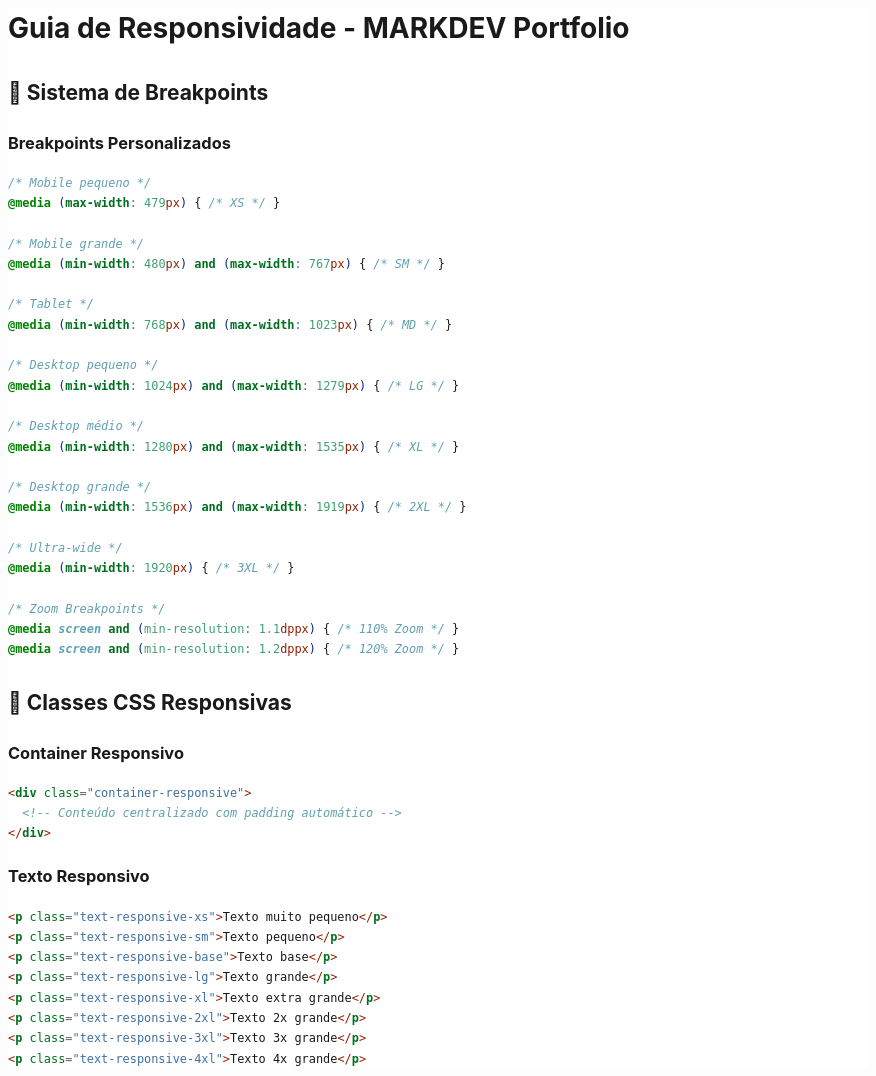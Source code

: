 # Guia de Responsividade - MARKDEV Portfolio

## 📱 Sistema de Breakpoints

### Breakpoints Personalizados
```css
/* Mobile pequeno */
@media (max-width: 479px) { /* XS */ }

/* Mobile grande */
@media (min-width: 480px) and (max-width: 767px) { /* SM */ }

/* Tablet */
@media (min-width: 768px) and (max-width: 1023px) { /* MD */ }

/* Desktop pequeno */
@media (min-width: 1024px) and (max-width: 1279px) { /* LG */ }

/* Desktop médio */
@media (min-width: 1280px) and (max-width: 1535px) { /* XL */ }

/* Desktop grande */
@media (min-width: 1536px) and (max-width: 1919px) { /* 2XL */ }

/* Ultra-wide */
@media (min-width: 1920px) { /* 3XL */ }

/* Zoom Breakpoints */
@media screen and (min-resolution: 1.1dppx) { /* 110% Zoom */ }
@media screen and (min-resolution: 1.2dppx) { /* 120% Zoom */ }
```

## 🎯 Classes CSS Responsivas

### Container Responsivo
```html
<div class="container-responsive">
  <!-- Conteúdo centralizado com padding automático -->
</div>
```

### Texto Responsivo
```html
<p class="text-responsive-xs">Texto muito pequeno</p>
<p class="text-responsive-sm">Texto pequeno</p>
<p class="text-responsive-base">Texto base</p>
<p class="text-responsive-lg">Texto grande</p>
<p class="text-responsive-xl">Texto extra grande</p>
<p class="text-responsive-2xl">Texto 2x grande</p>
<p class="text-responsive-3xl">Texto 3x grande</p>
<p class="text-responsive-4xl">Texto 4x grande</p>
```
